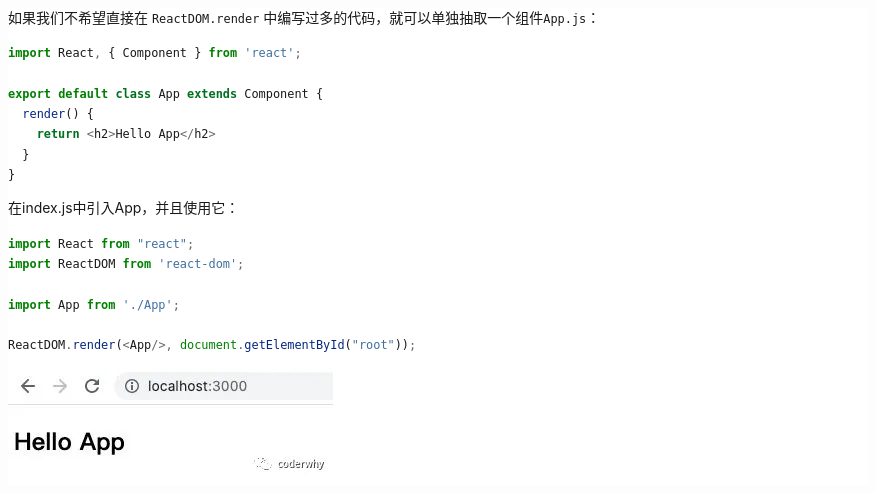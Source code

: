 如果我们不希望直接在 `ReactDOM.render` 中编写过多的代码，就可以单独抽取一个组件`App.js`：

```javascript
import React, { Component } from 'react';

export default class App extends Component {
  render() {
    return <h2>Hello App</h2>
  }
}
```

在index.js中引入App，并且使用它：

```javascript
import React from "react";
import ReactDOM from 'react-dom';

import App from './App';

ReactDOM.render(<App/>, document.getElementById("root"));
```

![图片](./assets/640-1636374124915.jpeg)
